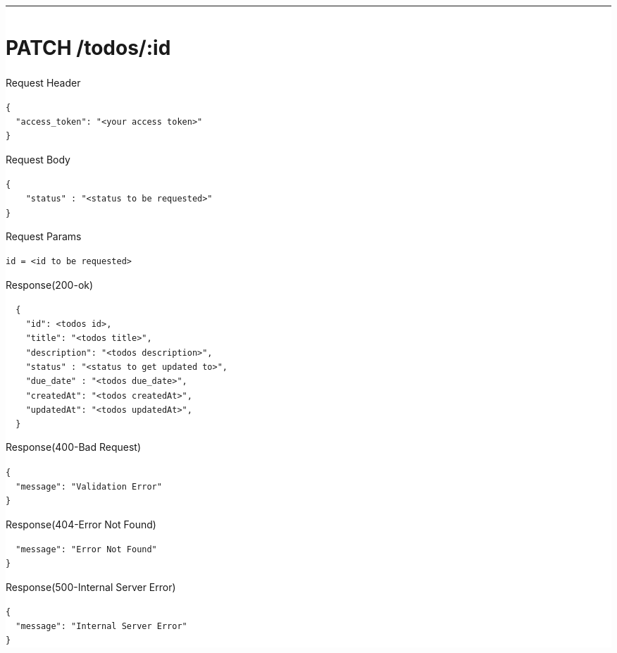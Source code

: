 

-----
# PATCH /todos/:id

Request Header
```
{
  "access_token": "<your access token>"
}
```

Request Body
```
{
    "status" : "<status to be requested>"
}
```

Request Params
```
id = <id to be requested>
```

Response(200-ok)
```
  {
    "id": <todos id>,
    "title": "<todos title>",
    "description": "<todos description>",
    "status" : "<status to get updated to>",
    "due_date" : "<todos due_date>",
    "createdAt": "<todos createdAt>",
    "updatedAt": "<todos updatedAt>",
  }
  ```

Response(400-Bad Request)
```
{
  "message": "Validation Error"
}
```

Response(404-Error Not Found)
```{
  "message": "Error Not Found"
}
```

Response(500-Internal Server Error)
```
{
  "message": "Internal Server Error"
}
```
